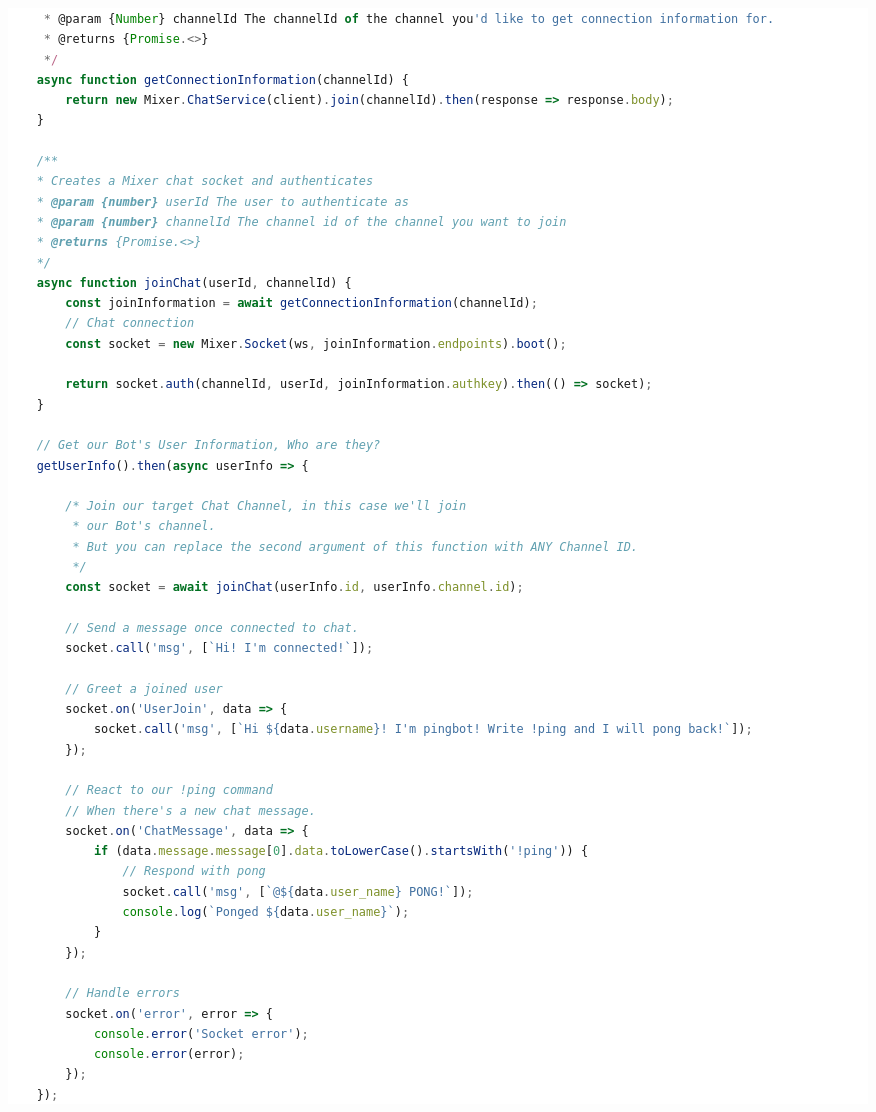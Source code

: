 ```js
     * @param {Number} channelId The channelId of the channel you'd like to get connection information for.
     * @returns {Promise.<>}
     */
    async function getConnectionInformation(channelId) {
        return new Mixer.ChatService(client).join(channelId).then(response => response.body);
    }

    /**
    * Creates a Mixer chat socket and authenticates
    * @param {number} userId The user to authenticate as
    * @param {number} channelId The channel id of the channel you want to join
    * @returns {Promise.<>}
    */
    async function joinChat(userId, channelId) {
        const joinInformation = await getConnectionInformation(channelId);
        // Chat connection
        const socket = new Mixer.Socket(ws, joinInformation.endpoints).boot();

        return socket.auth(channelId, userId, joinInformation.authkey).then(() => socket);
    }

    // Get our Bot's User Information, Who are they?
    getUserInfo().then(async userInfo => {

        /* Join our target Chat Channel, in this case we'll join 
         * our Bot's channel.
         * But you can replace the second argument of this function with ANY Channel ID.
         */
        const socket = await joinChat(userInfo.id, userInfo.channel.id);

        // Send a message once connected to chat.
        socket.call('msg', [`Hi! I'm connected!`]);

        // Greet a joined user
        socket.on('UserJoin', data => {
            socket.call('msg', [`Hi ${data.username}! I'm pingbot! Write !ping and I will pong back!`]);
        });

        // React to our !ping command
        // When there's a new chat message.
        socket.on('ChatMessage', data => {
            if (data.message.message[0].data.toLowerCase().startsWith('!ping')) {
                // Respond with pong
                socket.call('msg', [`@${data.user_name} PONG!`]);
                console.log(`Ponged ${data.user_name}`);
            }
        });

        // Handle errors
        socket.on('error', error => {
            console.error('Socket error');
            console.error(error);
        });
    });
```
